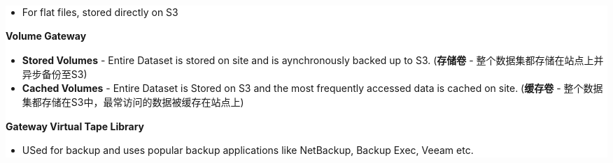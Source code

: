 - For flat files, stored directly on S3

**Volume Gateway**

- **Stored Volumes** - Entire Dataset is stored on site and is aynchronously backed up to S3. (**存储卷** - 整个数据集都存储在站点上并异步备份至S3)
- **Cached Volumes** - Entire Dataset is Stored on S3 and the most frequently accessed data is cached on site. (**缓存卷** - 整个数据集都存储在S3中，最常访问的数据被缓存在站点上)

**Gateway Virtual Tape Library**

- USed for backup and uses popular backup applications like NetBackup, Backup Exec, Veeam etc.
